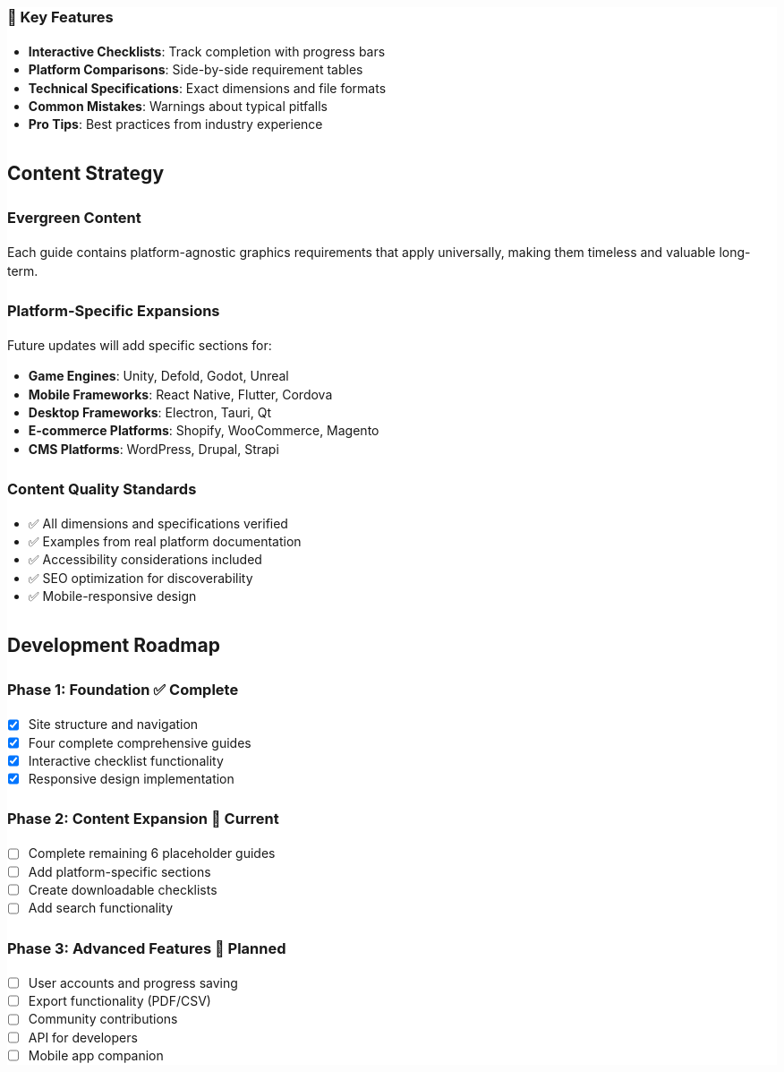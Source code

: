 ### 🎯 Key Features
- **Interactive Checklists**: Track completion with progress bars
- **Platform Comparisons**: Side-by-side requirement tables
- **Technical Specifications**: Exact dimensions and file formats
- **Common Mistakes**: Warnings about typical pitfalls
- **Pro Tips**: Best practices from industry experience

## Content Strategy

### Evergreen Content
Each guide contains platform-agnostic graphics requirements that apply universally, making them timeless and valuable long-term.

### Platform-Specific Expansions
Future updates will add specific sections for:
- **Game Engines**: Unity, Defold, Godot, Unreal
- **Mobile Frameworks**: React Native, Flutter, Cordova
- **Desktop Frameworks**: Electron, Tauri, Qt
- **E-commerce Platforms**: Shopify, WooCommerce, Magento
- **CMS Platforms**: WordPress, Drupal, Strapi

### Content Quality Standards
- ✅ All dimensions and specifications verified
- ✅ Examples from real platform documentation
- ✅ Accessibility considerations included
- ✅ SEO optimization for discoverability
- ✅ Mobile-responsive design

## Development Roadmap

### Phase 1: Foundation ✅ Complete
- [x] Site structure and navigation
- [x] Four complete comprehensive guides
- [x] Interactive checklist functionality
- [x] Responsive design implementation

### Phase 2: Content Expansion 🚧 Current
- [ ] Complete remaining 6 placeholder guides
- [ ] Add platform-specific sections
- [ ] Create downloadable checklists
- [ ] Add search functionality

### Phase 3: Advanced Features 📝 Planned
- [ ] User accounts and progress saving
- [ ] Export functionality (PDF/CSV)
- [ ] Community contributions
- [ ] API for developers
- [ ] Mobile app companion
